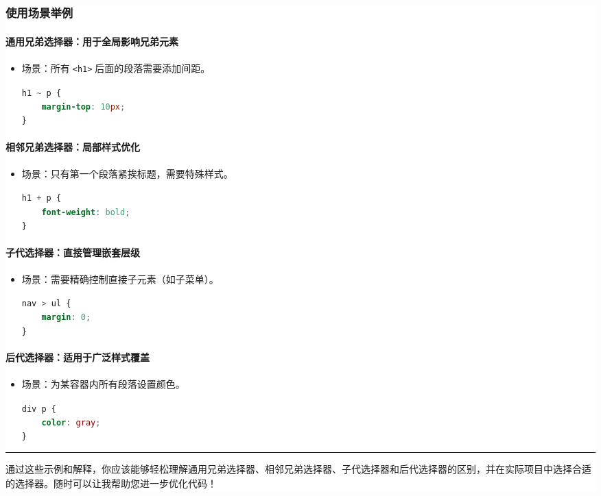 
### **使用场景举例**

#### **通用兄弟选择器：用于全局影响兄弟元素**
- 场景：所有 `<h1>` 后面的段落需要添加间距。
  ```css
  h1 ~ p {
      margin-top: 10px;
  }
  ```

#### **相邻兄弟选择器：局部样式优化**
- 场景：只有第一个段落紧挨标题，需要特殊样式。
  ```css
  h1 + p {
      font-weight: bold;
  }
  ```

#### **子代选择器：直接管理嵌套层级**
- 场景：需要精确控制直接子元素（如子菜单）。
  ```css
  nav > ul {
      margin: 0;
  }
  ```

#### **后代选择器：适用于广泛样式覆盖**
- 场景：为某容器内所有段落设置颜色。
  ```css
  div p {
      color: gray;
  }
  ```

---

通过这些示例和解释，你应该能够轻松理解通用兄弟选择器、相邻兄弟选择器、子代选择器和后代选择器的区别，并在实际项目中选择合适的选择器。随时可以让我帮助您进一步优化代码！